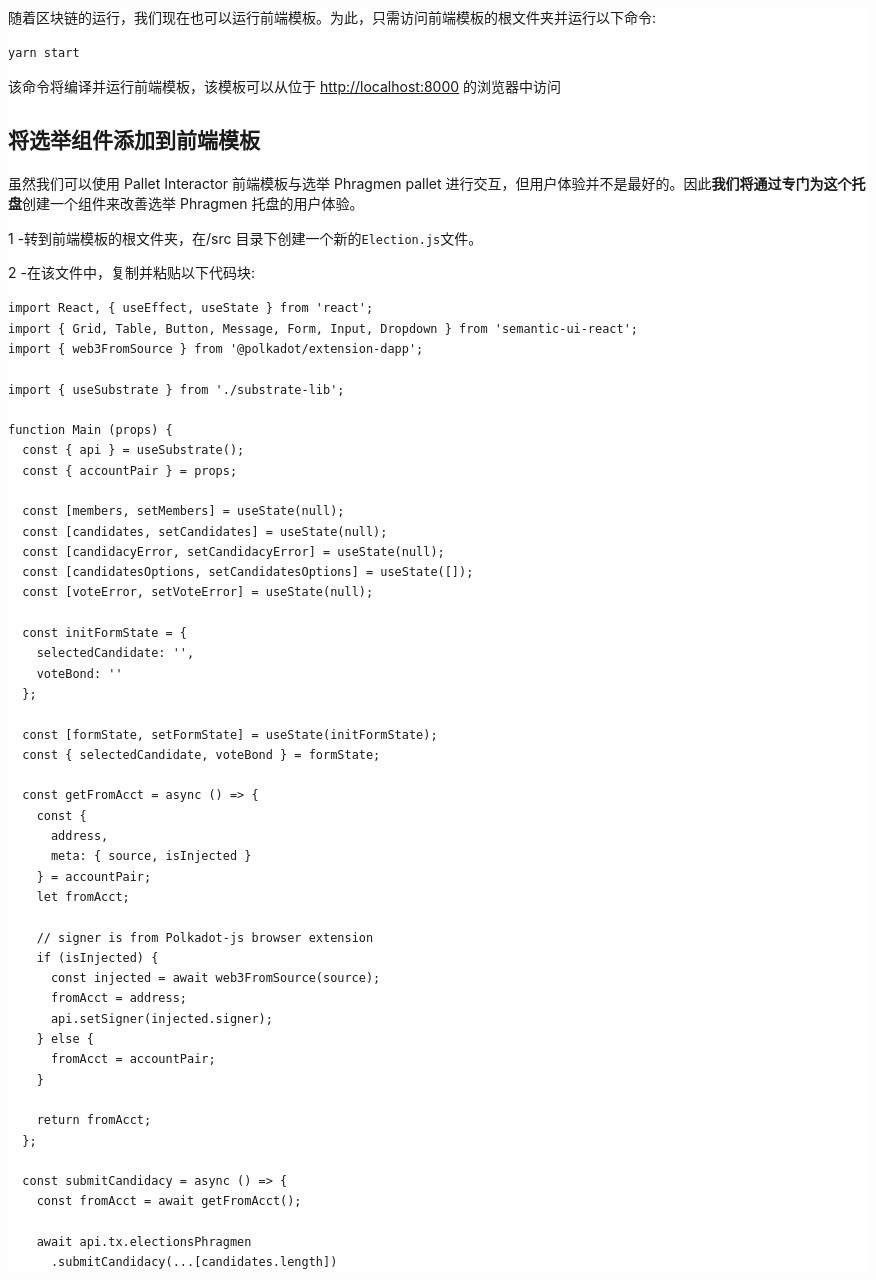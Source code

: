 随着区块链的运行，我们现在也可以运行前端模板。为此，只需访问前端模板的根文件夹并运行以下命令:

```
yarn start 
```

该命令将编译并运行前端模板，该模板可以从位于 [http://localhost:8000](http://localhost:8000) 的浏览器中访问

## 将选举组件添加到前端模板

虽然我们可以使用 Pallet Interactor 前端模板与选举 Phragmen pallet 进行交互，但用户体验并不是最好的。因此**我们将通过专门为这个托盘**创建一个组件来改善选举 Phragmen 托盘的用户体验。

1 -转到前端模板的根文件夹，在/src 目录下创建一个新的`Election.js`文件。

2 -在该文件中，复制并粘贴以下代码块:

```
import React, { useEffect, useState } from 'react';
import { Grid, Table, Button, Message, Form, Input, Dropdown } from 'semantic-ui-react';
import { web3FromSource } from '@polkadot/extension-dapp';

import { useSubstrate } from './substrate-lib';

function Main (props) {
  const { api } = useSubstrate();
  const { accountPair } = props;

  const [members, setMembers] = useState(null);
  const [candidates, setCandidates] = useState(null);
  const [candidacyError, setCandidacyError] = useState(null);
  const [candidatesOptions, setCandidatesOptions] = useState([]);
  const [voteError, setVoteError] = useState(null);

  const initFormState = {
    selectedCandidate: '',
    voteBond: ''
  };

  const [formState, setFormState] = useState(initFormState);
  const { selectedCandidate, voteBond } = formState;

  const getFromAcct = async () => {
    const {
      address,
      meta: { source, isInjected }
    } = accountPair;
    let fromAcct;

    // signer is from Polkadot-js browser extension
    if (isInjected) {
      const injected = await web3FromSource(source);
      fromAcct = address;
      api.setSigner(injected.signer);
    } else {
      fromAcct = accountPair;
    }

    return fromAcct;
  };

  const submitCandidacy = async () => {
    const fromAcct = await getFromAcct();

    await api.tx.electionsPhragmen
      .submitCandidacy(...[candidates.length])
```